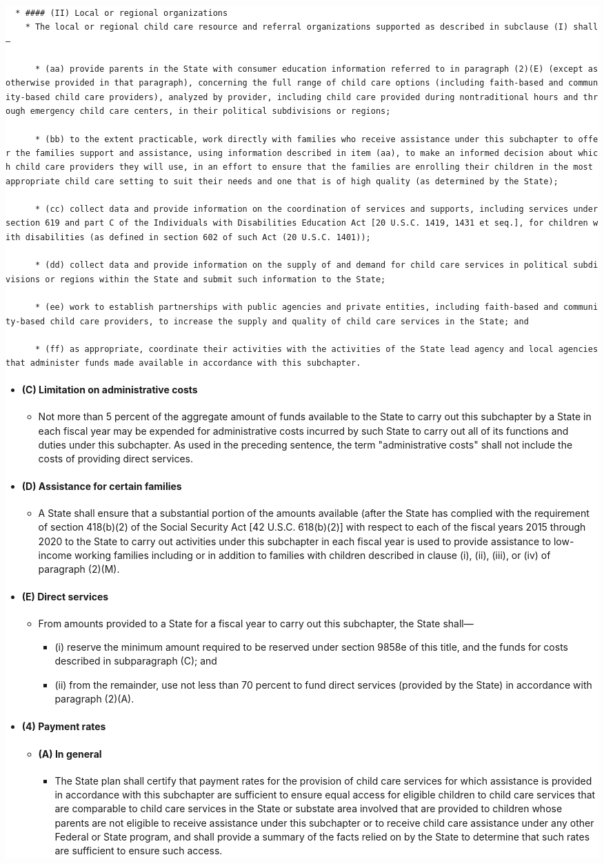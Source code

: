       * #### (II) Local or regional organizations
        * The local or regional child care resource and referral organizations supported as described in subclause (I) shall—

          * (aa) provide parents in the State with consumer education information referred to in paragraph (2)(E) (except as otherwise provided in that paragraph), concerning the full range of child care options (including faith-based and community-based child care providers), analyzed by provider, including child care provided during nontraditional hours and through emergency child care centers, in their political subdivisions or regions;

          * (bb) to the extent practicable, work directly with families who receive assistance under this subchapter to offer the families support and assistance, using information described in item (aa), to make an informed decision about which child care providers they will use, in an effort to ensure that the families are enrolling their children in the most appropriate child care setting to suit their needs and one that is of high quality (as determined by the State);

          * (cc) collect data and provide information on the coordination of services and supports, including services under section 619 and part C of the Individuals with Disabilities Education Act [20 U.S.C. 1419, 1431 et seq.], for children with disabilities (as defined in section 602 of such Act (20 U.S.C. 1401));

          * (dd) collect data and provide information on the supply of and demand for child care services in political subdivisions or regions within the State and submit such information to the State;

          * (ee) work to establish partnerships with public agencies and private entities, including faith-based and community-based child care providers, to increase the supply and quality of child care services in the State; and

          * (ff) as appropriate, coordinate their activities with the activities of the State lead agency and local agencies that administer funds made available in accordance with this subchapter.

  * #### (C) Limitation on administrative costs
    * Not more than 5 percent of the aggregate amount of funds available to the State to carry out this subchapter by a State in each fiscal year may be expended for administrative costs incurred by such State to carry out all of its functions and duties under this subchapter. As used in the preceding sentence, the term "administrative costs" shall not include the costs of providing direct services.

  * #### (D) Assistance for certain families
    * A State shall ensure that a substantial portion of the amounts available (after the State has complied with the requirement of section 418(b)(2) of the Social Security Act [42 U.S.C. 618(b)(2)] with respect to each of the fiscal years 2015 through 2020 to the State to carry out activities under this subchapter in each fiscal year is used to provide assistance to low-income working families including or in addition to families with children described in clause (i), (ii), (iii), or (iv) of paragraph (2)(M).

  * #### (E) Direct services
    * From amounts provided to a State for a fiscal year to carry out this subchapter, the State shall—

      * (i) reserve the minimum amount required to be reserved under section 9858e of this title, and the funds for costs described in subparagraph (C); and

      * (ii) from the remainder, use not less than 70 percent to fund direct services (provided by the State) in accordance with paragraph (2)(A).

* #### (4) Payment rates
  * #### (A) In general
    * The State plan shall certify that payment rates for the provision of child care services for which assistance is provided in accordance with this subchapter are sufficient to ensure equal access for eligible children to child care services that are comparable to child care services in the State or substate area involved that are provided to children whose parents are not eligible to receive assistance under this subchapter or to receive child care assistance under any other Federal or State program, and shall provide a summary of the facts relied on by the State to determine that such rates are sufficient to ensure such access.

